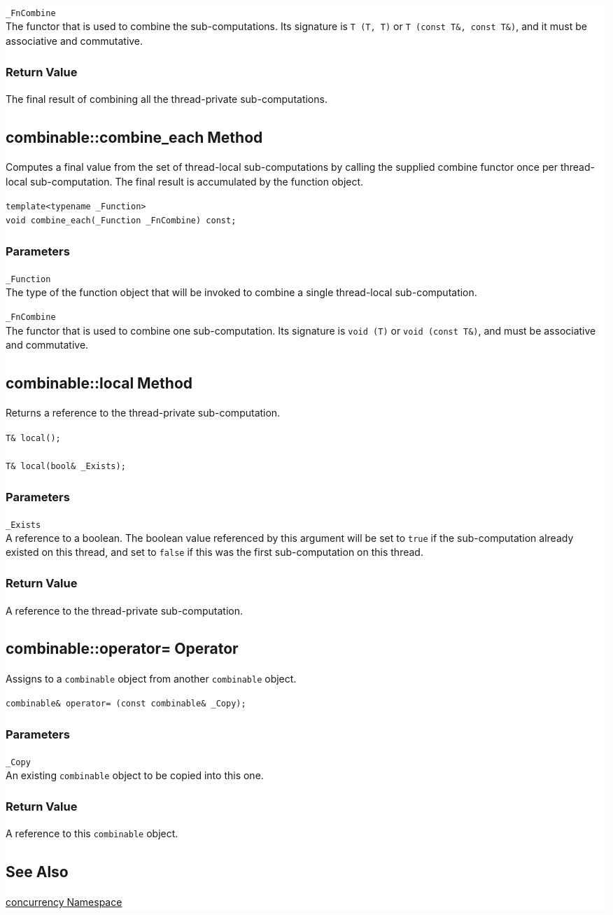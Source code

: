  `_FnCombine`  
 The functor that is used to combine the sub-computations. Its signature is `T (T, T)` or `T (const T&, const T&)`, and it must be associative and commutative.  
  
### Return Value  
 The final result of combining all the thread-private sub-computations.  
  
##  <a name="combine_each"></a>  combinable::combine_each Method  
 Computes a final value from the set of thread-local sub-computations by calling the supplied combine functor once per thread-local sub-computation. The final result is accumulated by the function object.  
  
```
template<typename _Function>
void combine_each(_Function _FnCombine) const;
```  
  
### Parameters  
 `_Function`  
 The type of the function object that will be invoked to combine a single thread-local sub-computation.  
  
 `_FnCombine`  
 The functor that is used to combine one sub-computation. Its signature is `void (T)` or `void (const T&)`, and must be associative and commutative.  
  
##  <a name="local"></a>  combinable::local Method  
 Returns a reference to the thread-private sub-computation.  
  
```
T& local();

T& local(bool& _Exists);
```  
  
### Parameters  
 `_Exists`  
 A reference to a boolean. The boolean value referenced by this argument will be set to `true` if the sub-computation already existed on this thread, and set to `false` if this was the first sub-computation on this thread.  
  
### Return Value  
 A reference to the thread-private sub-computation.  
  
##  <a name="operator_eq"></a>  combinable::operator= Operator  
 Assigns to a `combinable` object from another `combinable` object.  
  
```
combinable& operator= (const combinable& _Copy);
```  
  
### Parameters  
 `_Copy`  
 An existing `combinable` object to be copied into this one.  
  
### Return Value  
 A reference to this `combinable` object.  
  
## See Also  
 [concurrency Namespace](concurrency-namespace.md)
